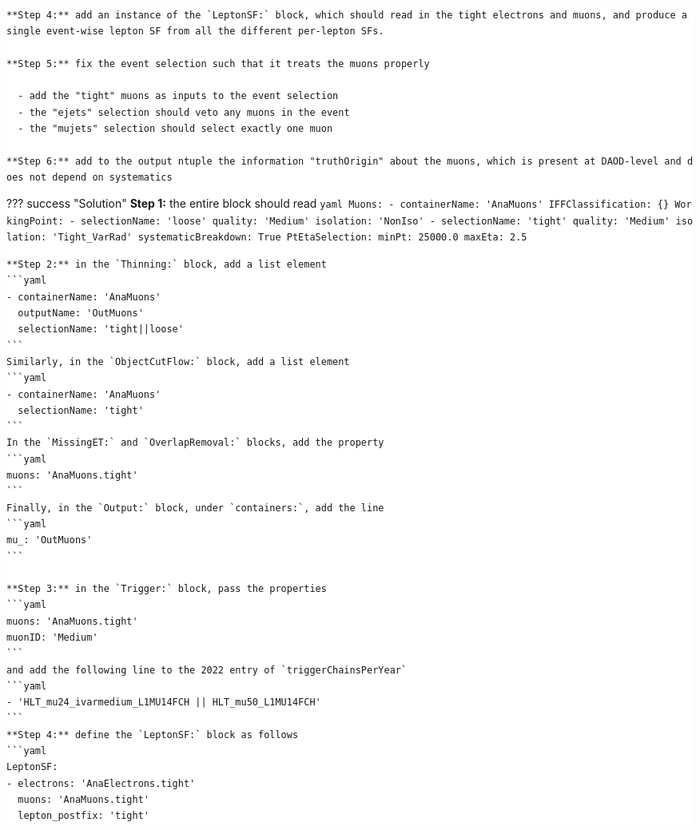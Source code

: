     **Step 4:** add an instance of the `LeptonSF:` block, which should read in the tight electrons and muons, and produce a single event-wise lepton SF from all the different per-lepton SFs.

    **Step 5:** fix the event selection such that it treats the muons properly

      - add the "tight" muons as inputs to the event selection
      - the "ejets" selection should veto any muons in the event
      - the "mujets" selection should select exactly one muon
    
    **Step 6:** add to the output ntuple the information "truthOrigin" about the muons, which is present at DAOD-level and does not depend on systematics

??? success "Solution"
    **Step 1:** the entire block should read
    ```yaml
    Muons:
    - containerName: 'AnaMuons'
        IFFClassification: {}
        WorkingPoint:
        - selectionName: 'loose'
            quality: 'Medium'
            isolation: 'NonIso'
        - selectionName: 'tight'
            quality: 'Medium'
            isolation: 'Tight_VarRad'
            systematicBreakdown: True
        PtEtaSelection:
            minPt: 25000.0
            maxEta: 2.5
    ```

    **Step 2:** in the `Thinning:` block, add a list element
    ```yaml
    - containerName: 'AnaMuons'
      outputName: 'OutMuons'
      selectionName: 'tight||loose'
    ```
    Similarly, in the `ObjectCutFlow:` block, add a list element
    ```yaml
    - containerName: 'AnaMuons'
      selectionName: 'tight'
    ```
    In the `MissingET:` and `OverlapRemoval:` blocks, add the property
    ```yaml
    muons: 'AnaMuons.tight'
    ```
    Finally, in the `Output:` block, under `containers:`, add the line
    ```yaml
    mu_: 'OutMuons'
    ```

    **Step 3:** in the `Trigger:` block, pass the properties
    ```yaml
    muons: 'AnaMuons.tight'
    muonID: 'Medium'
    ```
    and add the following line to the 2022 entry of `triggerChainsPerYear`
    ```yaml
    - 'HLT_mu24_ivarmedium_L1MU14FCH || HLT_mu50_L1MU14FCH'
    ```
    **Step 4:** define the `LeptonSF:` block as follows
    ```yaml
    LeptonSF:
    - electrons: 'AnaElectrons.tight'
      muons: 'AnaMuons.tight'
      lepton_postfix: 'tight'